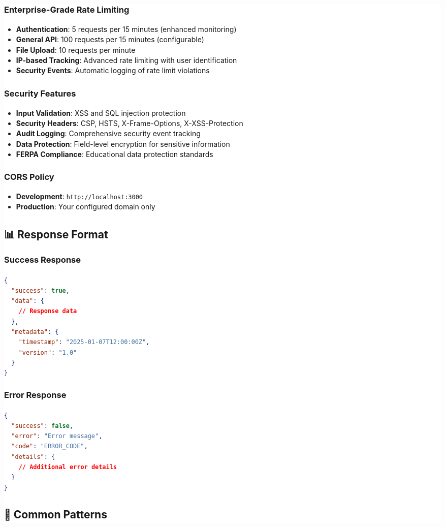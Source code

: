 ### Enterprise-Grade Rate Limiting

- **Authentication**: 5 requests per 15 minutes (enhanced monitoring)
- **General API**: 100 requests per 15 minutes (configurable)
- **File Upload**: 10 requests per minute
- **IP-based Tracking**: Advanced rate limiting with user identification
- **Security Events**: Automatic logging of rate limit violations

### Security Features

- **Input Validation**: XSS and SQL injection protection
- **Security Headers**: CSP, HSTS, X-Frame-Options, X-XSS-Protection
- **Audit Logging**: Comprehensive security event tracking
- **Data Protection**: Field-level encryption for sensitive information
- **FERPA Compliance**: Educational data protection standards

### CORS Policy

- **Development**: `http://localhost:3000`
- **Production**: Your configured domain only

## 📊 Response Format

### Success Response

```json
{
  "success": true,
  "data": {
    // Response data
  },
  "metadata": {
    "timestamp": "2025-01-07T12:00:00Z",
    "version": "1.0"
  }
}
```

### Error Response

```json
{
  "success": false,
  "error": "Error message",
  "code": "ERROR_CODE",
  "details": {
    // Additional error details
  }
}
```

## 🔧 Common Patterns
